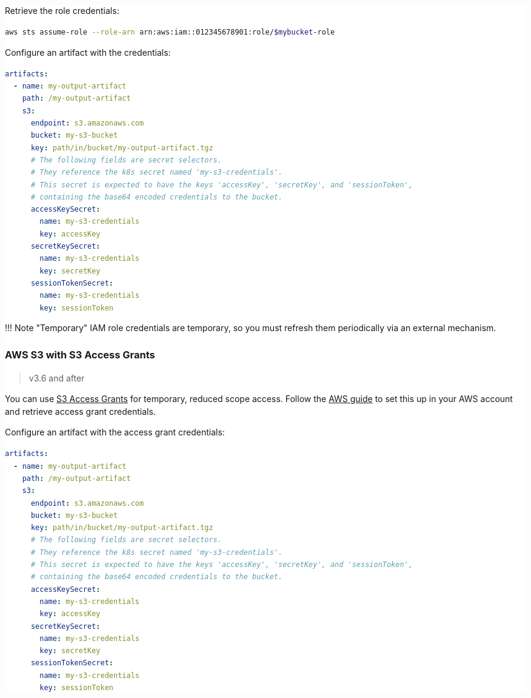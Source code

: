 Retrieve the role credentials:

```bash
aws sts assume-role --role-arn arn:aws:iam::012345678901:role/$mybucket-role
```

Configure an artifact with the credentials:

```yaml
artifacts:
  - name: my-output-artifact
    path: /my-output-artifact
    s3:
      endpoint: s3.amazonaws.com
      bucket: my-s3-bucket
      key: path/in/bucket/my-output-artifact.tgz
      # The following fields are secret selectors.
      # They reference the k8s secret named 'my-s3-credentials'.
      # This secret is expected to have the keys 'accessKey', 'secretKey', and 'sessionToken',
      # containing the base64 encoded credentials to the bucket.
      accessKeySecret:
        name: my-s3-credentials
        key: accessKey
      secretKeySecret:
        name: my-s3-credentials
        key: secretKey
      sessionTokenSecret:
        name: my-s3-credentials
        key: sessionToken
```

!!! Note "Temporary"
    IAM role credentials are temporary, so you must refresh them periodically via an external mechanism.

### AWS S3 with S3 Access Grants

> v3.6 and after

You can use [S3 Access Grants](https://docs.aws.amazon.com/AmazonS3/latest/userguide/access-grants.html) for temporary, reduced scope access.
Follow the [AWS guide](https://docs.aws.amazon.com/AmazonS3/latest/userguide/access-grants-get-started.html) to set this up in your AWS account and retrieve access grant credentials.

Configure an artifact with the access grant credentials:

```yaml
artifacts:
  - name: my-output-artifact
    path: /my-output-artifact
    s3:
      endpoint: s3.amazonaws.com
      bucket: my-s3-bucket
      key: path/in/bucket/my-output-artifact.tgz
      # The following fields are secret selectors.
      # They reference the k8s secret named 'my-s3-credentials'.
      # This secret is expected to have the keys 'accessKey', 'secretKey', and 'sessionToken',
      # containing the base64 encoded credentials to the bucket.
      accessKeySecret:
        name: my-s3-credentials
        key: accessKey
      secretKeySecret:
        name: my-s3-credentials
        key: secretKey
      sessionTokenSecret:
        name: my-s3-credentials
        key: sessionToken
```
